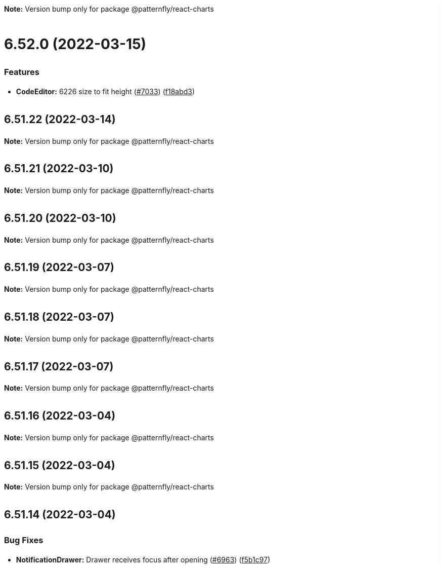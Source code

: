 **Note:** Version bump only for package @patternfly/react-charts

# 6.52.0 (2022-03-15)

### Features

- **CodeEditor:** 6226 size to fit height ([#7033](https://github.com/patternfly/patternfly-react/issues/7033)) ([f18abd3](https://github.com/patternfly/patternfly-react/commit/f18abd3020e04ee6602fd168d503f43cc0de649e))

## 6.51.22 (2022-03-14)

**Note:** Version bump only for package @patternfly/react-charts

## 6.51.21 (2022-03-10)

**Note:** Version bump only for package @patternfly/react-charts

## 6.51.20 (2022-03-10)

**Note:** Version bump only for package @patternfly/react-charts

## 6.51.19 (2022-03-07)

**Note:** Version bump only for package @patternfly/react-charts

## 6.51.18 (2022-03-07)

**Note:** Version bump only for package @patternfly/react-charts

## 6.51.17 (2022-03-07)

**Note:** Version bump only for package @patternfly/react-charts

## 6.51.16 (2022-03-04)

**Note:** Version bump only for package @patternfly/react-charts

## 6.51.15 (2022-03-04)

**Note:** Version bump only for package @patternfly/react-charts

## 6.51.14 (2022-03-04)

### Bug Fixes

- **NotificationDrawer:** Drawer receives focus after opening ([#6963](https://github.com/patternfly/patternfly-react/issues/6963)) ([f5b1c97](https://github.com/patternfly/patternfly-react/commit/f5b1c97f1c3ef6155d39d16da401fb9937b539e9))
